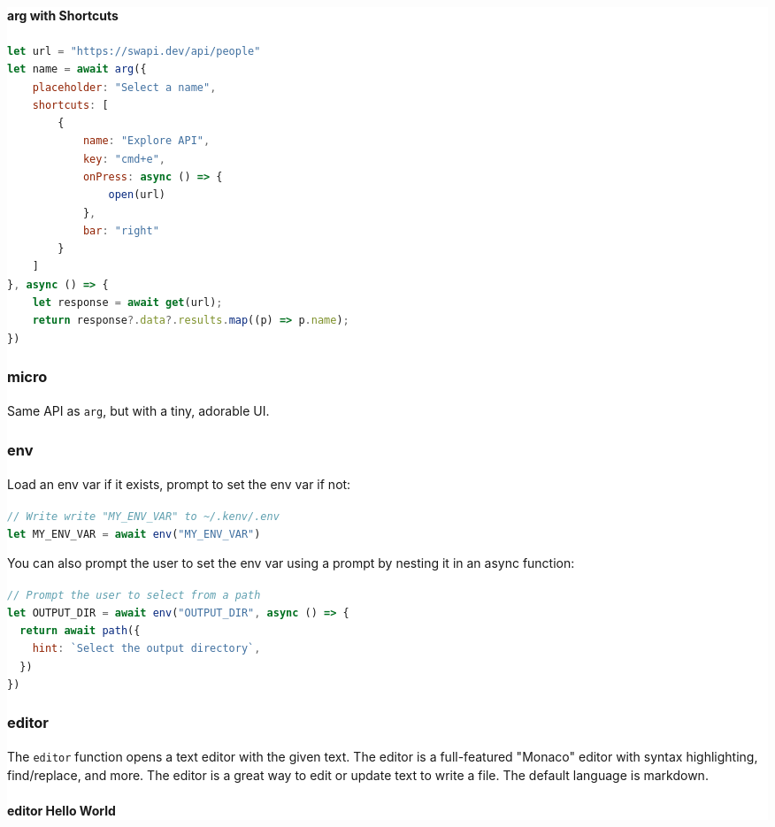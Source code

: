#### arg with Shortcuts

```js
let url = "https://swapi.dev/api/people"
let name = await arg({
    placeholder: "Select a name",
    shortcuts: [
        {
            name: "Explore API",
            key: "cmd+e",
            onPress: async () => { 
                open(url)
            },
            bar: "right"
        }
    ]
}, async () => { 
    let response = await get(url);
    return response?.data?.results.map((p) => p.name);
})
```

### micro

Same API as `arg`, but with a tiny, adorable UI.

### env

Load an env var if it exists, prompt to set the env var if not:

```js
// Write write "MY_ENV_VAR" to ~/.kenv/.env
let MY_ENV_VAR = await env("MY_ENV_VAR")
```

You can also prompt the user to set the env var using a prompt by nesting it in an async function:

```js
// Prompt the user to select from a path
let OUTPUT_DIR = await env("OUTPUT_DIR", async () => {
  return await path({
    hint: `Select the output directory`,
  })
})
```

### editor



The `editor` function opens a text editor with the given text. The editor is a full-featured "Monaco" editor with syntax highlighting, find/replace, and more. The editor is a great way to edit or update text to write a file. The default language is markdown.


#### editor Hello World
